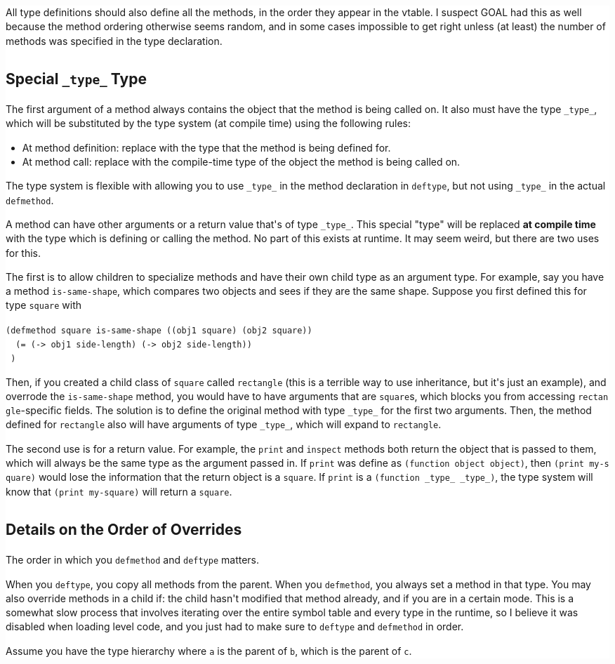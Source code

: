 All type definitions should also define all the methods, in the order they appear in the vtable. I suspect GOAL had this as well because the method ordering otherwise seems random, and in some cases impossible to get right unless (at least) the number of methods was specified in the type declaration.

## Special `_type_` Type

The first argument of a method always contains the object that the method is being called on. It also must have the type `_type_`, which will be substituted by the type system (at compile time) using the following rules:

- At method definition: replace with the type that the method is being defined for.
- At method call: replace with the compile-time type of the object the method is being called on.

The type system is flexible with allowing you to use `_type_` in the method declaration in `deftype`, but not using `_type_` in the actual `defmethod`.

A method can have other arguments or a return value that's of type `_type_`. This special "type" will be replaced **at compile time** with the type which is defining or calling the method. No part of this exists at runtime. It may seem weird, but there are two uses for this.

The first is to allow children to specialize methods and have their own child type as an argument type. For example, say you have a method `is-same-shape`, which compares two objects and sees if they are the same shape. Suppose you first defined this for type `square` with

```
(defmethod square is-same-shape ((obj1 square) (obj2 square))
  (= (-> obj1 side-length) (-> obj2 side-length))
 )
```

Then, if you created a child class of `square` called `rectangle` (this is a terrible way to use inheritance, but it's just an example), and overrode the `is-same-shape` method, you would have to have arguments that are `square`s, which blocks you from accessing `rectangle`-specific fields. The solution is to define the original method with type `_type_` for the first two arguments. Then, the method defined for `rectangle` also will have arguments of type `_type_`, which will expand to `rectangle`.

The second use is for a return value. For example, the `print` and `inspect` methods both return the object that is passed to them, which will always be the same type as the argument passed in. If `print` was define as `(function object object)`, then `(print my-square)` would lose the information that the return object is a `square`. If `print` is a `(function _type_ _type_)`, the type system will know that `(print my-square)` will return a `square`.

## Details on the Order of Overrides

The order in which you `defmethod` and `deftype` matters.

When you `deftype`, you copy all methods from the parent. When you `defmethod`, you always set a method in that type. You may also override methods in a child if: the child hasn't modified that method already, and if you are in a certain mode. This is a somewhat slow process that involves iterating over the entire symbol table and every type in the runtime, so I believe it was disabled when loading level code, and you just had to make sure to `deftype` and `defmethod` in order.

Assume you have the type hierarchy where `a` is the parent of `b`, which is the parent of `c`.

